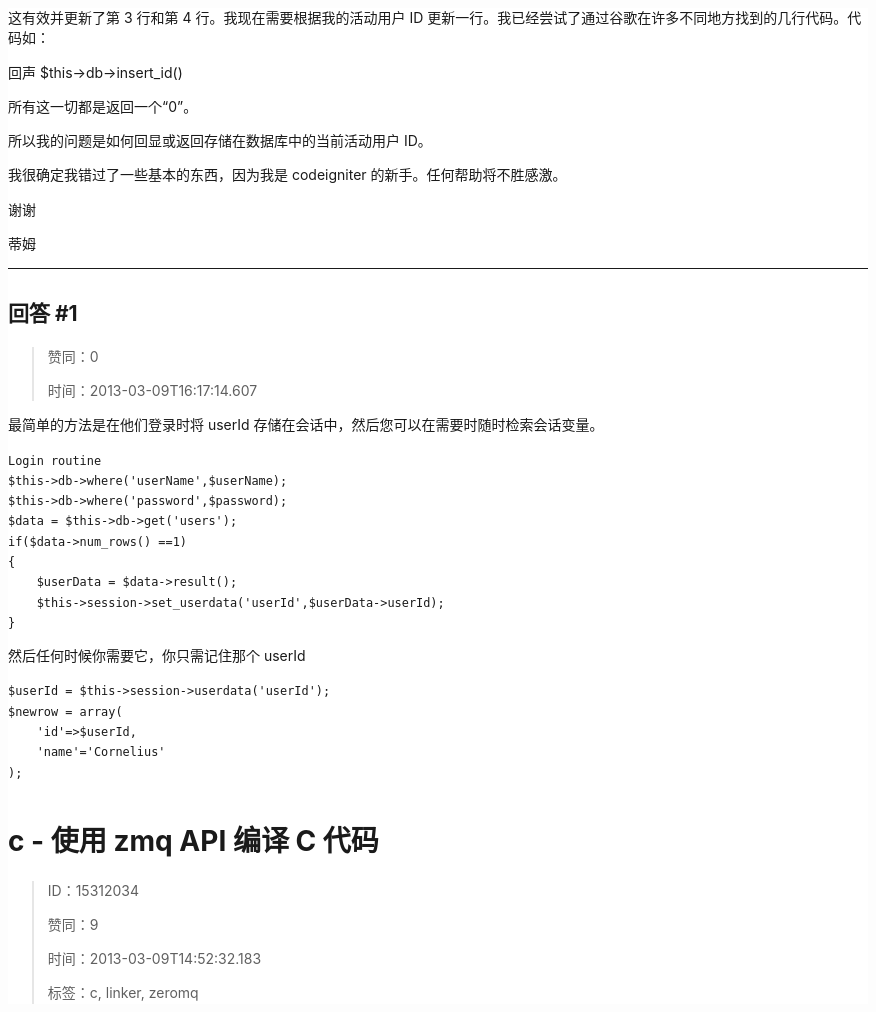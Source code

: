 这有效并更新了第 3 行和第 4 行。我现在需要根据我的活动用户 ID 更新一行。我已经尝试了通过谷歌在许多不同地方找到的几行代码。代码如：

回声 $this->db->insert_id()

所有这一切都是返回一个“0”。

所以我的问题是如何回显或返回存储在数据库中的当前活动用户 ID。

我很确定我错过了一些基本的东西，因为我是 codeigniter 的新手。任何帮助将不胜感激。

谢谢

蒂姆

* * *

## 回答 #1

> 赞同：0
> 
> 时间：2013-03-09T16:17:14.607

最简单的方法是在他们登录时将 userId 存储在会话中，然后您可以在需要时随时检索会话变量。

```
Login routine
$this->db->where('userName',$userName);
$this->db->where('password',$password);
$data = $this->db->get('users');
if($data->num_rows() ==1)
{
    $userData = $data->result();
    $this->session->set_userdata('userId',$userData->userId);
} 
```

然后任何时候你需要它，你只需记住那个 userId

```
$userId = $this->session->userdata('userId');
$newrow = array(
    'id'=>$userId,
    'name'='Cornelius'
); 
```

# c - 使用 zmq API 编译 C 代码

> ID：15312034
> 
> 赞同：9
> 
> 时间：2013-03-09T14:52:32.183
> 
> 标签：c, linker, zeromq
